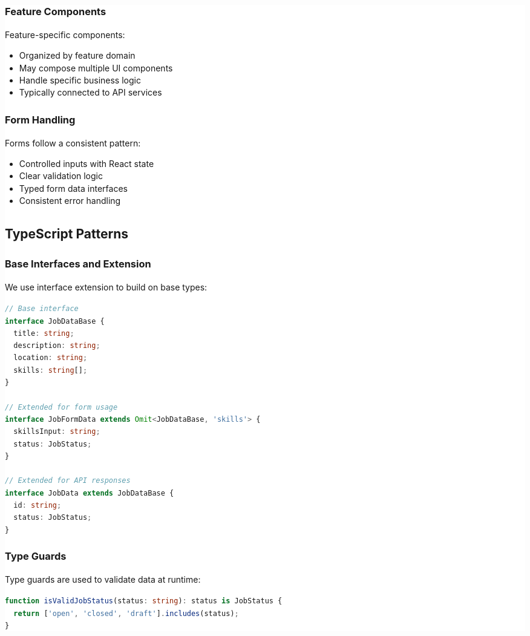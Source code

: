 ### Feature Components

Feature-specific components:
- Organized by feature domain
- May compose multiple UI components
- Handle specific business logic
- Typically connected to API services

### Form Handling

Forms follow a consistent pattern:
- Controlled inputs with React state
- Clear validation logic
- Typed form data interfaces
- Consistent error handling

## TypeScript Patterns

### Base Interfaces and Extension

We use interface extension to build on base types:

```typescript
// Base interface
interface JobDataBase {
  title: string;
  description: string;
  location: string;
  skills: string[];
}

// Extended for form usage
interface JobFormData extends Omit<JobDataBase, 'skills'> {
  skillsInput: string;
  status: JobStatus;
}

// Extended for API responses
interface JobData extends JobDataBase {
  id: string;
  status: JobStatus;
}
```

### Type Guards

Type guards are used to validate data at runtime:

```typescript
function isValidJobStatus(status: string): status is JobStatus {
  return ['open', 'closed', 'draft'].includes(status);
}
```
